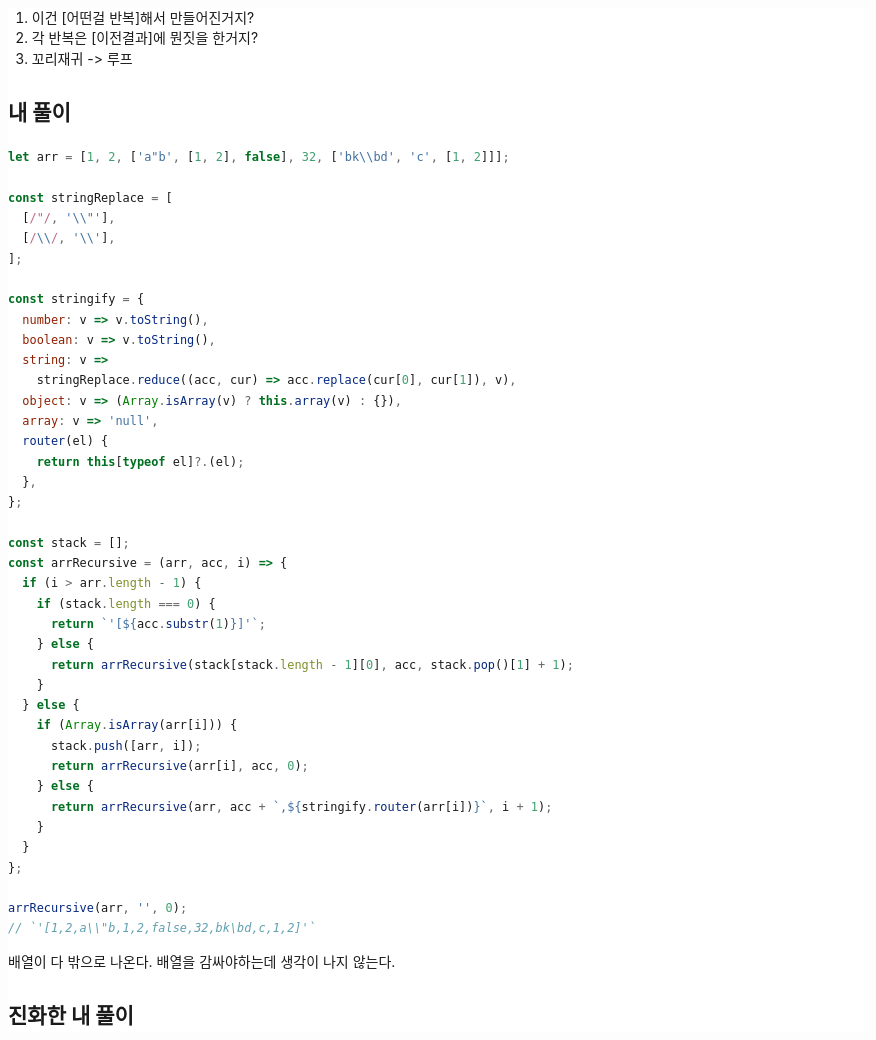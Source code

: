 1. 이건 [어떤걸 반복]해서 만들어진거지?
2. 각 반복은 [이전결과]에 뭔짓을 한거지?
3. 꼬리재귀 -> 루프

## 내 풀이

```js
let arr = [1, 2, ['a"b', [1, 2], false], 32, ['bk\\bd', 'c', [1, 2]]];

const stringReplace = [
  [/"/, '\\"'],
  [/\\/, '\\'],
];

const stringify = {
  number: v => v.toString(),
  boolean: v => v.toString(),
  string: v =>
    stringReplace.reduce((acc, cur) => acc.replace(cur[0], cur[1]), v),
  object: v => (Array.isArray(v) ? this.array(v) : {}),
  array: v => 'null',
  router(el) {
    return this[typeof el]?.(el);
  },
};

const stack = [];
const arrRecursive = (arr, acc, i) => {
  if (i > arr.length - 1) {
    if (stack.length === 0) {
      return `'[${acc.substr(1)}]'`;
    } else {
      return arrRecursive(stack[stack.length - 1][0], acc, stack.pop()[1] + 1);
    }
  } else {
    if (Array.isArray(arr[i])) {
      stack.push([arr, i]);
      return arrRecursive(arr[i], acc, 0);
    } else {
      return arrRecursive(arr, acc + `,${stringify.router(arr[i])}`, i + 1);
    }
  }
};

arrRecursive(arr, '', 0);
// `'[1,2,a\\"b,1,2,false,32,bk\bd,c,1,2]'`
```

배열이 다 밖으로 나온다. 배열을 감싸야하는데 생각이 나지 않는다.

## 진화한 내 풀이
